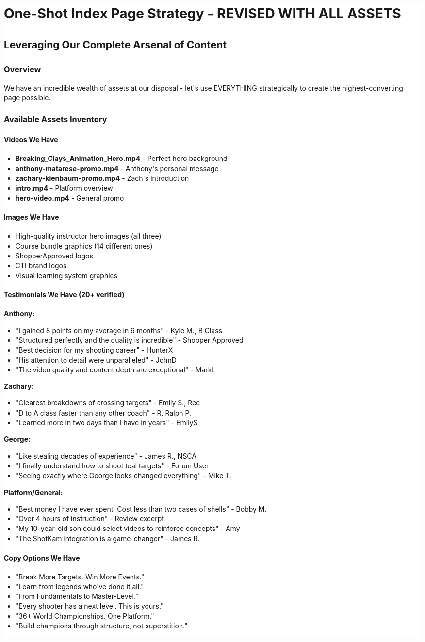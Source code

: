 # One-Shot Index Page Strategy - REVISED WITH ALL ASSETS
## Leveraging Our Complete Arsenal of Content

### Overview
We have an incredible wealth of assets at our disposal - let's use EVERYTHING strategically to create the highest-converting page possible.

### Available Assets Inventory

#### Videos We Have
- **Breaking_Clays_Animation_Hero.mp4** - Perfect hero background
- **anthony-matarese-promo.mp4** - Anthony's personal message
- **zachary-kienbaum-promo.mp4** - Zach's introduction
- **intro.mp4** - Platform overview
- **hero-video.mp4** - General promo

#### Images We Have
- High-quality instructor hero images (all three)
- Course bundle graphics (14 different ones)
- ShopperApproved logos
- CTI brand logos
- Visual learning system graphics

#### Testimonials We Have (20+ verified)
**Anthony:**
- "I gained 8 points on my average in 6 months" - Kyle M., B Class
- "Structured perfectly and the quality is incredible" - Shopper Approved
- "Best decision for my shooting career" - HunterX
- "His attention to detail were unparalleled" - JohnD
- "The video quality and content depth are exceptional" - MarkL

**Zachary:**
- "Clearest breakdowns of crossing targets" - Emily S., Rec
- "D to A class faster than any other coach" - R. Ralph P.
- "Learned more in two days than I have in years" - EmilyS

**George:**
- "Like stealing decades of experience" - James R., NSCA
- "I finally understand how to shoot teal targets" - Forum User
- "Seeing exactly where George looks changed everything" - Mike T.

**Platform/General:**
- "Best money I have ever spent. Cost less than two cases of shells" - Bobby M.
- "Over 4 hours of instruction" - Review excerpt
- "My 10-year-old son could select videos to reinforce concepts" - Amy
- "The ShotKam integration is a game-changer" - James R.

#### Copy Options We Have
- "Break More Targets. Win More Events."
- "Learn from legends who've done it all."
- "From Fundamentals to Master-Level."
- "Every shooter has a next level. This is yours."
- "36+ World Championships. One Platform."
- "Build champions through structure, not superstition."

---